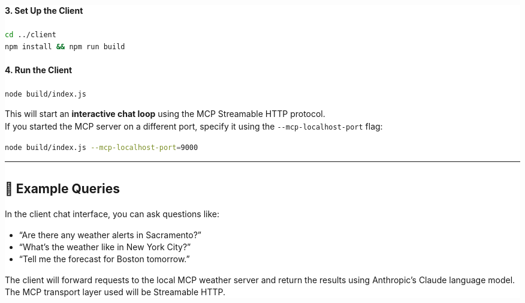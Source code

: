 #### 3. Set Up the Client

```bash
cd ../client
npm install && npm run build
```

#### 4. Run the Client

```bash
node build/index.js
```

This will start an **interactive chat loop** using the MCP Streamable HTTP protocol.  
If you started the MCP server on a different port, specify it using the `--mcp-localhost-port` flag:

```bash
node build/index.js --mcp-localhost-port=9000
```

---

## 💬 Example Queries

In the client chat interface, you can ask questions like:

- “Are there any weather alerts in Sacramento?”
- “What’s the weather like in New York City?”
- “Tell me the forecast for Boston tomorrow.”

The client will forward requests to the local MCP weather server and return the results using Anthropic’s Claude language model. The MCP transport layer used will be Streamable HTTP.
